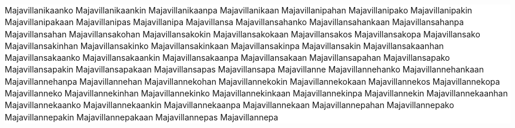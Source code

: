 Majavillanikaanko
Majavillanikaankin
Majavillanikaanpa
Majavillanikaan
Majavillanipahan
Majavillanipako
Majavillanipakin
Majavillanipakaan
Majavillanipas
Majavillanipa
Majavillansa
Majavillansahanko
Majavillansahankaan
Majavillansahanpa
Majavillansahan
Majavillansakohan
Majavillansakokin
Majavillansakokaan
Majavillansakos
Majavillansakopa
Majavillansako
Majavillansakinhan
Majavillansakinko
Majavillansakinkaan
Majavillansakinpa
Majavillansakin
Majavillansakaanhan
Majavillansakaanko
Majavillansakaankin
Majavillansakaanpa
Majavillansakaan
Majavillansapahan
Majavillansapako
Majavillansapakin
Majavillansapakaan
Majavillansapas
Majavillansapa
Majavillanne
Majavillannehanko
Majavillannehankaan
Majavillannehanpa
Majavillannehan
Majavillannekohan
Majavillannekokin
Majavillannekokaan
Majavillannekos
Majavillannekopa
Majavillanneko
Majavillannekinhan
Majavillannekinko
Majavillannekinkaan
Majavillannekinpa
Majavillannekin
Majavillannekaanhan
Majavillannekaanko
Majavillannekaankin
Majavillannekaanpa
Majavillannekaan
Majavillannepahan
Majavillannepako
Majavillannepakin
Majavillannepakaan
Majavillannepas
Majavillannepa